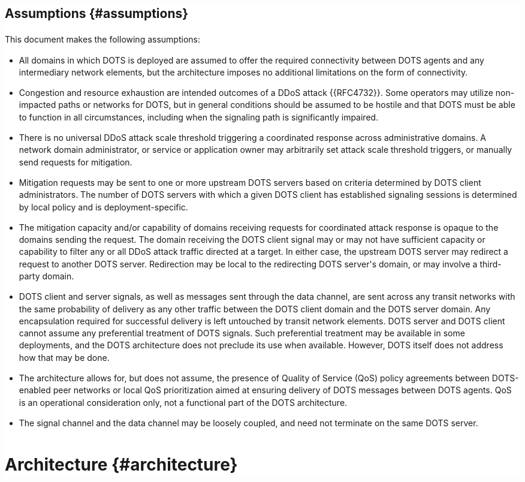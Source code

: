 
Assumptions     {#assumptions}
-----------

This document makes the following assumptions:

* All domains in which DOTS is deployed are assumed to offer the required
  connectivity between DOTS agents and any intermediary network elements, but
  the architecture imposes no additional limitations on the form of
  connectivity.

* Congestion and resource exhaustion are intended outcomes of a DDoS attack
  {{RFC4732}}. Some operators may utilize non-impacted paths or networks for
  DOTS, but in general conditions should be assumed to be hostile and that DOTS
  must be able to function in all circumstances, including when the signaling
  path is significantly impaired.

* There is no universal DDoS attack scale threshold triggering a coordinated
  response across administrative domains. A network domain administrator, or
  service or application owner may arbitrarily set attack scale threshold
  triggers, or manually send requests for mitigation.

* Mitigation requests may be sent to one or more upstream DOTS servers based on
  criteria determined by DOTS client administrators. The number of DOTS servers
  with which a given DOTS client has established signaling sessions is
  determined by local policy and is deployment-specific.

* The mitigation capacity and/or capability of domains receiving requests for
  coordinated attack response is opaque to the domains sending the request. The
  domain receiving the DOTS client signal may or may not have sufficient
  capacity or capability to filter any or all DDoS attack traffic directed at
  a target. In either case, the upstream DOTS server may redirect a request to
  another DOTS server. Redirection may be local to the redirecting DOTS server's
  domain, or may involve a third-party domain.

* DOTS client and server signals, as well as messages sent through the data
  channel, are sent across any transit networks with the same probability of
  delivery as any other traffic between the DOTS client domain and the DOTS
  server domain. Any encapsulation required for successful delivery is left
  untouched by transit network elements. DOTS server and DOTS client cannot
  assume any preferential treatment of DOTS signals. Such preferential treatment
  may be available in some deployments, and the DOTS architecture does not
  preclude its use when available. However, DOTS itself does not address how
  that may be done.

* The architecture allows for, but does not assume, the presence of Quality of
  Service (QoS) policy agreements between DOTS-enabled peer networks or local
  QoS prioritization aimed at ensuring delivery of DOTS messages between DOTS
  agents. QoS is an operational consideration only, not a functional part of
  the DOTS architecture.

* The signal channel and the data channel may be loosely coupled, and need not
  terminate on the same DOTS server.


Architecture {#architecture}
============
